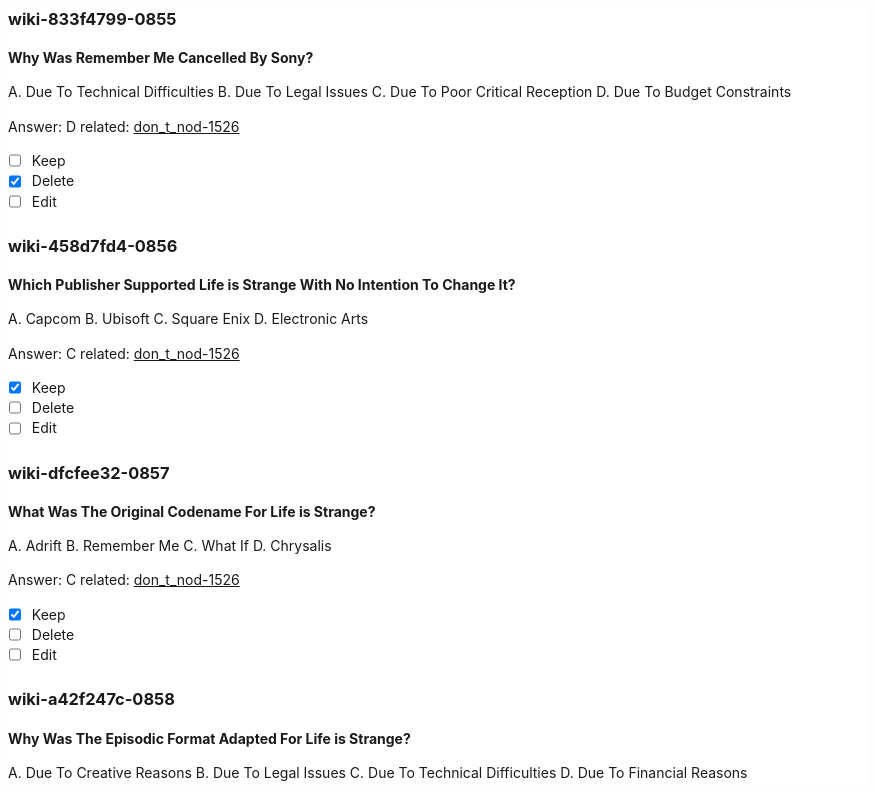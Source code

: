 ### wiki-833f4799-0855

**Why Was Remember Me Cancelled By Sony?**

A. Due To Technical Difficulties
B. Due To Legal Issues
C. Due To Poor Critical Reception
D. Due To Budget Constraints

Answer: D
related: [don_t_nod-1526](../wiki-pages-chunks/don_t_nod-1526.txt)

- [ ] Keep
- [x] Delete
- [ ] Edit

### wiki-458d7fd4-0856

**Which Publisher Supported Life is Strange With No Intention To Change It?**

A. Capcom
B. Ubisoft
C. Square Enix
D. Electronic Arts

Answer: C
related: [don_t_nod-1526](../wiki-pages-chunks/don_t_nod-1526.txt)

- [x] Keep
- [ ] Delete
- [ ] Edit

### wiki-dfcfee32-0857

**What Was The Original Codename For Life is Strange?**

A. Adrift
B. Remember Me
C. What If
D. Chrysalis

Answer: C
related: [don_t_nod-1526](../wiki-pages-chunks/don_t_nod-1526.txt)

- [x] Keep
- [ ] Delete
- [ ] Edit

### wiki-a42f247c-0858

**Why Was The Episodic Format Adapted For Life is Strange?**

A. Due To Creative Reasons
B. Due To Legal Issues
C. Due To Technical Difficulties
D. Due To Financial Reasons

